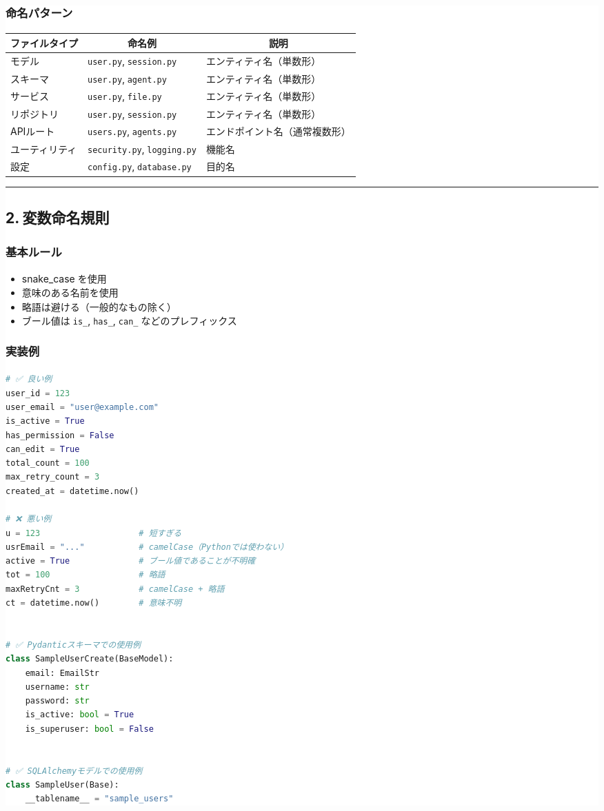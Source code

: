 
### 命名パターン

| ファイルタイプ | 命名例 | 説明 |
|--------------|--------|------|
| モデル | `user.py`, `session.py` | エンティティ名（単数形） |
| スキーマ | `user.py`, `agent.py` | エンティティ名（単数形） |
| サービス | `user.py`, `file.py` | エンティティ名（単数形） |
| リポジトリ | `user.py`, `session.py` | エンティティ名（単数形） |
| APIルート | `users.py`, `agents.py` | エンドポイント名（通常複数形） |
| ユーティリティ | `security.py`, `logging.py` | 機能名 |
| 設定 | `config.py`, `database.py` | 目的名 |

---

## 2. 変数命名規則

### 基本ルール

- snake_case を使用
- 意味のある名前を使用
- 略語は避ける（一般的なもの除く）
- ブール値は `is_`, `has_`, `can_` などのプレフィックス

### 実装例

```python
# ✅ 良い例
user_id = 123
user_email = "user@example.com"
is_active = True
has_permission = False
can_edit = True
total_count = 100
max_retry_count = 3
created_at = datetime.now()

# ❌ 悪い例
u = 123                    # 短すぎる
usrEmail = "..."           # camelCase（Pythonでは使わない）
active = True              # ブール値であることが不明確
tot = 100                  # 略語
maxRetryCnt = 3            # camelCase + 略語
ct = datetime.now()        # 意味不明


# ✅ Pydanticスキーマでの使用例
class SampleUserCreate(BaseModel):
    email: EmailStr
    username: str
    password: str
    is_active: bool = True
    is_superuser: bool = False


# ✅ SQLAlchemyモデルでの使用例
class SampleUser(Base):
    __tablename__ = "sample_users"

```